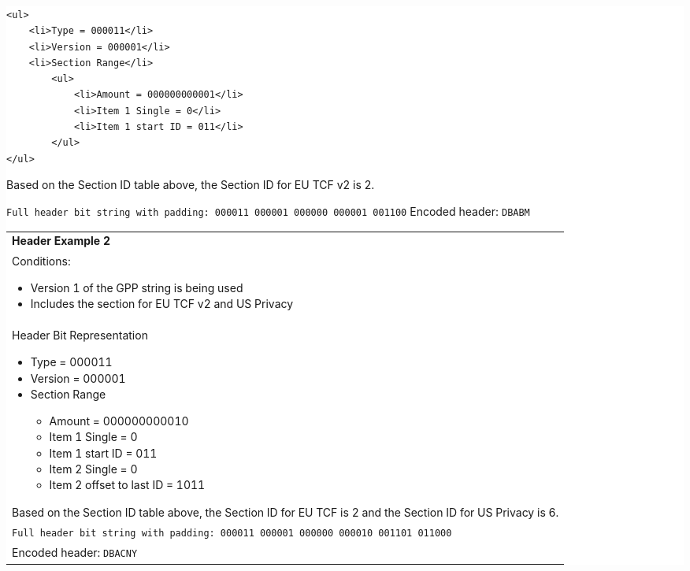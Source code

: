 	<ul>
		<li>Type = 000011</li>
		<li>Version = 000001</li>
		<li>Section Range</li>
			<ul>
				<li>Amount = 000000000001</li>
				<li>Item 1 Single = 0</li>
				<li>Item 1 start ID = 011</li>
			</ul>
	</ul>
Based on the Section ID table above, the Section ID for EU TCF v2 is 2.</td>
  </tr>
  <tr>
    <td><code>Full header bit string with padding: 000011 000001 000000 000001 001100</code></td>
 </tr>
  <tr>  
	  <td>Encoded header: <code>DBABM</code></td>
     </td>
     </td>
  </tr>
 </table>



<table>
  <tr>
    <td><strong>Header Example 2</strong></td>
  </tr>
  <tr>
<td>Conditions:
	<ul>
		<li>Version 1 of the GPP string is being used</li>
		<li>Includes the section for EU TCF v2 and US Privacy</li>
	</ul>
</td>
  </tr>
  <tr>
<td>Header Bit Representation
	<ul>
		<li>Type = 000011</li>
		<li>Version = 000001</li>
		<li>Section Range</li>
			<ul>
				<li>Amount = 000000000010</li>
				<li>Item 1 Single = 0</li>
				<li>Item 1 start ID = 011</li>
				<li>Item 2 Single = 0 </li>
				<li>Item 2 offset to last ID = 1011 </li>
		</ul>
	</ul>
Based on the Section ID table above, the Section ID for EU TCF is 2 and the Section ID for US Privacy is 6.</td>
  </tr>
  <tr>
    <td><code>Full header bit string with padding: 000011 000001 000000 000010 001101 011000</code></td>
 </tr>
  <tr>  
	  <td>Encoded header: <code>DBACNY</code></td>
     </td>
     </td>
  </tr>
 </table>
